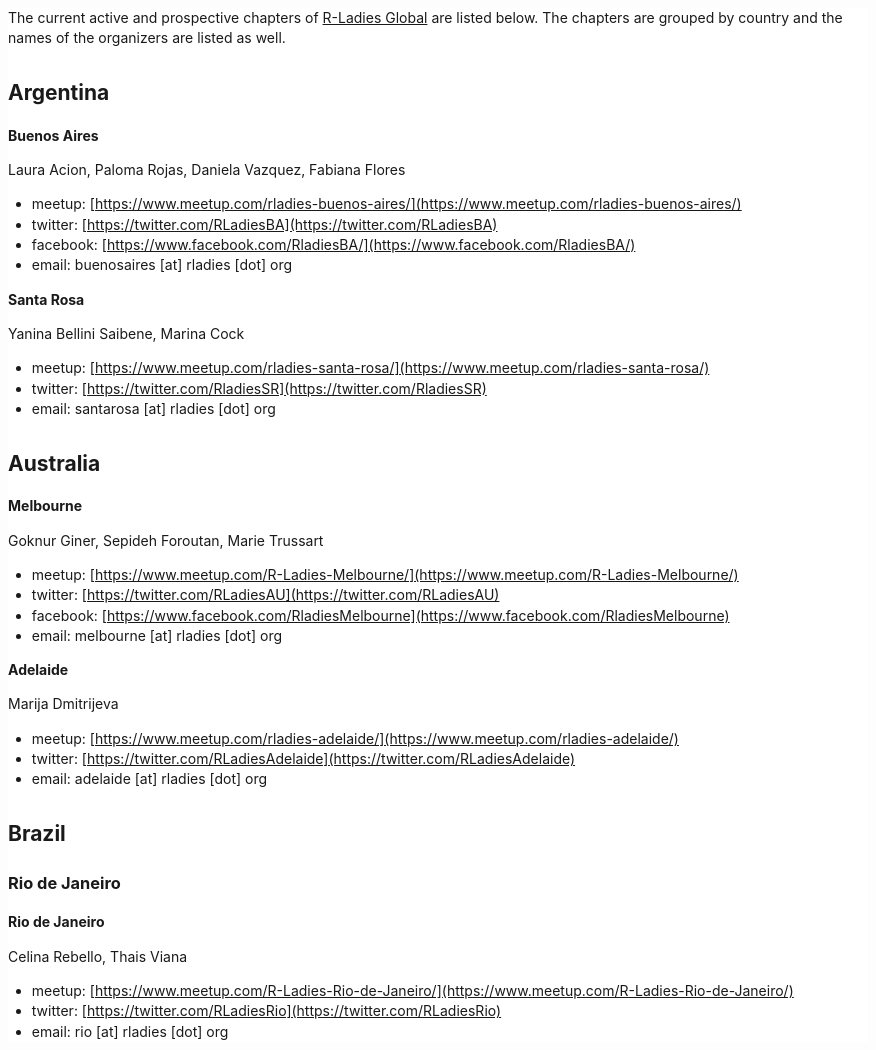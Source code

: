 The current active and prospective chapters of [R-Ladies Global](http://rladies.org) are listed below.  The chapters are grouped by country and the names of the organizers are listed as well.


## Argentina

**Buenos Aires** 

Laura Acion, Paloma Rojas, Daniela Vazquez, Fabiana Flores

- meetup: [https://www.meetup.com/rladies-buenos-aires/](https://www.meetup.com/rladies-buenos-aires/)
- twitter: [https://twitter.com/RLadiesBA](https://twitter.com/RLadiesBA)
- facebook: [https://www.facebook.com/RladiesBA/](https://www.facebook.com/RladiesBA/)
- email: buenosaires [at] rladies [dot] org

**Santa Rosa**

Yanina Bellini Saibene, Marina Cock

- meetup: [https://www.meetup.com/rladies-santa-rosa/](https://www.meetup.com/rladies-santa-rosa/)
- twitter: [https://twitter.com/RladiesSR](https://twitter.com/RladiesSR)
- email: santarosa [at] rladies [dot] org



## Australia

**Melbourne** 

Goknur Giner, Sepideh Foroutan, Marie Trussart 

- meetup: [https://www.meetup.com/R-Ladies-Melbourne/](https://www.meetup.com/R-Ladies-Melbourne/)
- twitter: [https://twitter.com/RLadiesAU](https://twitter.com/RLadiesAU)
- facebook: [https://www.facebook.com/RladiesMelbourne](https://www.facebook.com/RladiesMelbourne)
- email: melbourne [at] rladies [dot] org

**Adelaide**

Marija Dmitrijeva

- meetup: [https://www.meetup.com/rladies-adelaide/](https://www.meetup.com/rladies-adelaide/)
- twitter: [https://twitter.com/RLadiesAdelaide](https://twitter.com/RLadiesAdelaide)
- email: adelaide [at] rladies [dot] org



## Brazil

### Rio de Janeiro

**Rio de Janeiro**

Celina Rebello, Thais Viana

- meetup: [https://www.meetup.com/R-Ladies-Rio-de-Janeiro/](https://www.meetup.com/R-Ladies-Rio-de-Janeiro/)
- twitter: [https://twitter.com/RLadiesRio](https://twitter.com/RLadiesRio)
- email: rio [at] rladies [dot] org

